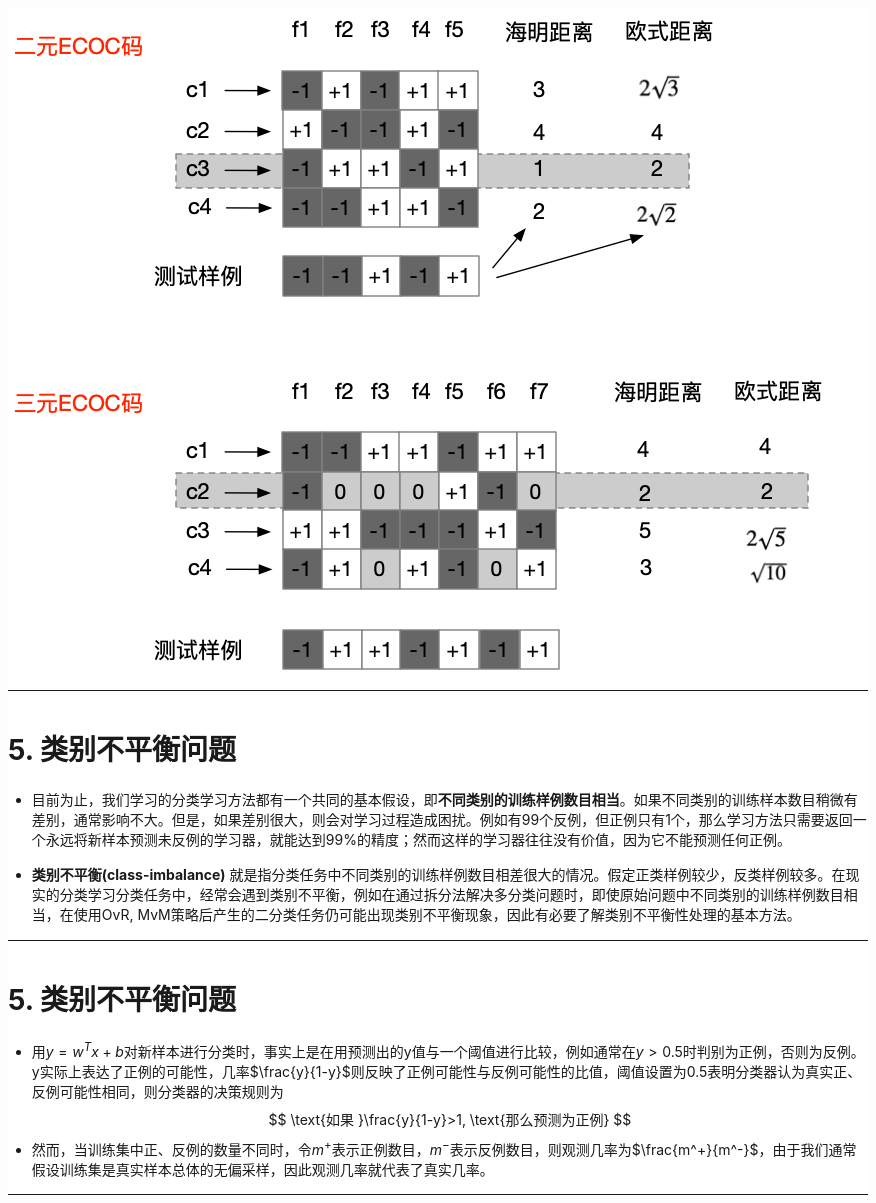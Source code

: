 ![bg right:100% fit](./pictures/5.4ECOC.jpg)

---
# 5. 类别不平衡问题

- 目前为止，我们学习的分类学习方法都有一个共同的基本假设，即**不同类别的训练样例数目相当**。如果不同类别的训练样本数目稍微有差别，通常影响不大。但是，如果差别很大，则会对学习过程造成困扰。例如有99个反例，但正例只有1个，那么学习方法只需要返回一个永远将新样本预测未反例的学习器，就能达到99%的精度；然而这样的学习器往往没有价值，因为它不能预测任何正例。

- **类别不平衡(class-imbalance)** 就是指分类任务中不同类别的训练样例数目相差很大的情况。假定正类样例较少，反类样例较多。在现实的分类学习分类任务中，经常会遇到类别不平衡，例如在通过拆分法解决多分类问题时，即使原始问题中不同类别的训练样例数目相当，在使用OvR, MvM策略后产生的二分类任务仍可能出现类别不平衡现象，因此有必要了解类别不平衡性处理的基本方法。

---
# 5. 类别不平衡问题

- 用$y=w^T x+b$对新样本进行分类时，事实上是在用预测出的y值与一个阈值进行比较，例如通常在$y>0.5$时判别为正例，否则为反例。y实际上表达了正例的可能性，几率$\frac{y}{1-y}$则反映了正例可能性与反例可能性的比值，阈值设置为0.5表明分类器认为真实正、反例可能性相同，则分类器的决策规则为
$$
\text{如果 }\frac{y}{1-y}>1, \text{那么预测为正例}
$$
- 然而，当训练集中正、反例的数量不同时，令$m^+$表示正例数目，$m^-$表示反例数目，则观测几率为$\frac{m^+}{m^-}$，由于我们通常假设训练集是真实样本总体的无偏采样，因此观测几率就代表了真实几率。

---